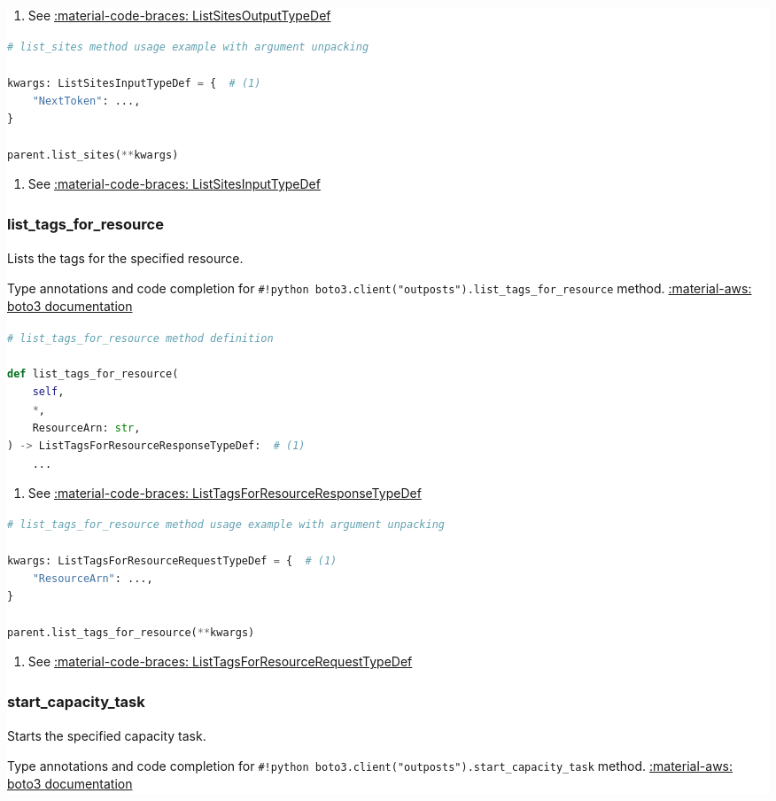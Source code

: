 1. See [:material-code-braces: ListSitesOutputTypeDef](./type_defs.md#listsitesoutputtypedef)


```python
# list_sites method usage example with argument unpacking

kwargs: ListSitesInputTypeDef = {  # (1)
    "NextToken": ...,
}

parent.list_sites(**kwargs)
```

1. See [:material-code-braces: ListSitesInputTypeDef](./type_defs.md#listsitesinputtypedef)

### list\_tags\_for\_resource

Lists the tags for the specified resource.

Type annotations and code completion for `#!python boto3.client("outposts").list_tags_for_resource` method.
[:material-aws: boto3 documentation](https://boto3.amazonaws.com/v1/documentation/api/latest/reference/services/outposts/client/list_tags_for_resource.html)

```python
# list_tags_for_resource method definition

def list_tags_for_resource(
    self,
    *,
    ResourceArn: str,
) -> ListTagsForResourceResponseTypeDef:  # (1)
    ...
```

1. See [:material-code-braces: ListTagsForResourceResponseTypeDef](./type_defs.md#listtagsforresourceresponsetypedef)


```python
# list_tags_for_resource method usage example with argument unpacking

kwargs: ListTagsForResourceRequestTypeDef = {  # (1)
    "ResourceArn": ...,
}

parent.list_tags_for_resource(**kwargs)
```

1. See [:material-code-braces: ListTagsForResourceRequestTypeDef](./type_defs.md#listtagsforresourcerequesttypedef)

### start\_capacity\_task

Starts the specified capacity task.

Type annotations and code completion for `#!python boto3.client("outposts").start_capacity_task` method.
[:material-aws: boto3 documentation](https://boto3.amazonaws.com/v1/documentation/api/latest/reference/services/outposts/client/start_capacity_task.html)
